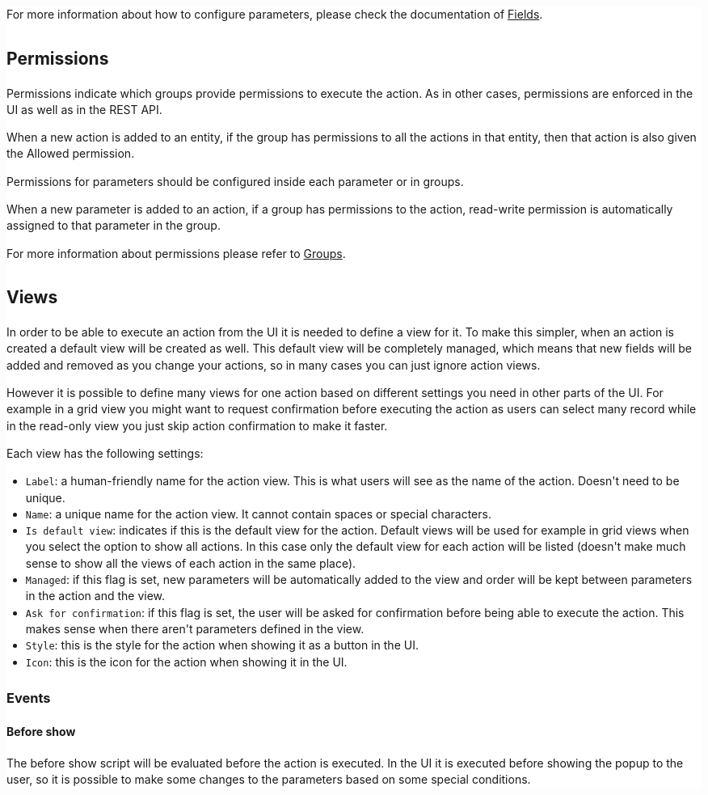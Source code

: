 For more information about how to configure parameters, please check the documentation
of [Fields]({{site.baseurl}}/app-development-model-fields.html).

## Permissions

Permissions indicate which groups provide permissions to execute the action. As in other cases,
permissions are enforced in the UI as well as in the REST API.

When a new action is added to an entity, if the group has permissions to all the actions in that 
entity, then that action is also given the Allowed permission.

Permissions for parameters should be configured inside each parameter or in groups.

When a new parameter is added to an action, if a group has permissions to the action, read-write 
permission is automatically assigned to that parameter in the group.

For more information about permissions please refer to [Groups]({{site.baseurl}}/app-development-security-groups.html).

## Views

In order to be able to execute an action from the UI it is needed to define a view for it. To
make this simpler, when an action is created a default view will be created as well. This default
view will be completely managed, which means that new fields will be added and removed as you
change your actions, so in many cases you can just ignore action views.

However it is possible to define many views for one action based on different settings you
need in other parts of the UI. For example in a grid view you might want to request confirmation
before executing the action as users can select many record while in the read-only view you just
skip action confirmation to make it faster.

Each view has the following settings:

- `Label`: a human-friendly name for the action view. This is what users will see as the name
  of the action. Doesn't need to be unique.
- `Name`: a unique name for the action view. It cannot contain spaces or special characters. 
- `Is default view`: indicates if this is the default view for the action. Default views will
  be used for example in grid views when you select the option to show all actions. In this
  case only the default view for each action will be listed (doesn't make much sense to show
  all the views of each action in the same place).
- `Managed`: if this flag is set, new parameters will be automatically added to the view and
  order will be kept between parameters in the action and the view.
- `Ask for confirmation`: if this flag is set, the user will be asked for confirmation before
  being able to execute the action. This makes sense when there aren't parameters defined in
  the view.
- `Style`: this is the style for the action when showing it as a button in the UI.
- `Icon`: this is the icon for the action when showing it in the UI.

### Events

#### Before show

The before show script will be evaluated before the action is executed. In the UI it is executed
before showing the popup to the user, so it is possible to make some changes to the parameters 
based on some special conditions.
